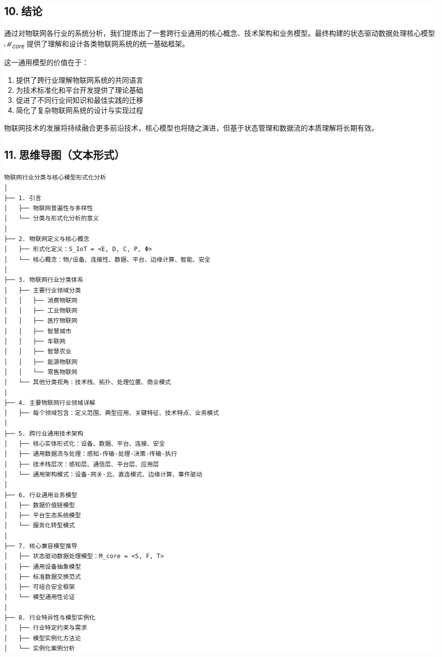 ## 10. 结论

通过对物联网各行业的系统分析，我们提炼出了一套跨行业通用的核心概念、技术架构和业务模型。最终构建的状态驱动数据处理核心模型 $\mathcal{M}_{core}$ 提供了理解和设计各类物联网系统的统一基础框架。

这一通用模型的价值在于：

1. 提供了跨行业理解物联网系统的共同语言
2. 为技术标准化和平台开发提供了理论基础
3. 促进了不同行业间知识和最佳实践的迁移
4. 简化了复杂物联网系统的设计与实现过程

物联网技术的发展将持续融合更多前沿技术，核心模型也将随之演进，但基于状态管理和数据流的本质理解将长期有效。

## 11. 思维导图（文本形式）

```text
物联网行业分类与核心模型形式化分析
│
├── 1. 引言
│   ├── 物联网普遍性与多样性
│   └── 分类与形式化分析的意义
│
├── 2. 物联网定义与核心概念
│   ├── 形式化定义：S_IoT = <E, D, C, P, Φ>
│   └── 核心概念：物/设备、连接性、数据、平台、边缘计算、智能、安全
│
├── 3. 物联网行业分类体系
│   ├── 主要行业领域分类
│   │   ├── 消费物联网
│   │   ├── 工业物联网
│   │   ├── 医疗物联网
│   │   ├── 智慧城市
│   │   ├── 车联网
│   │   ├── 智慧农业
│   │   ├── 能源物联网
│   │   └── 零售物联网
│   └── 其他分类视角：技术栈、拓扑、处理位置、商业模式
│
├── 4. 主要物联网行业领域详解
│   ├── 每个领域包含：定义范围、典型应用、关键特征、技术特点、业务模式
│
├── 5. 跨行业通用技术架构
│   ├── 核心实体形式化：设备、数据、平台、连接、安全
│   ├── 通用数据流与处理：感知-传输-处理-决策-传输-执行
│   ├── 技术栈层次：感知层、通信层、平台层、应用层
│   └── 通用架构模式：设备-网关-云、直连模式、边缘计算、事件驱动
│
├── 6. 行业通用业务模型
│   ├── 数据价值链模型
│   ├── 平台生态系统模型
│   └── 服务化转型模式
│
├── 7. 核心兼容模型推导
│   ├── 状态驱动数据处理模型：M_core = <S, F, T>
│   ├── 通用设备抽象模型
│   ├── 标准数据交换范式
│   ├── 可组合安全框架
│   └── 模型通用性论证
│
├── 8. 行业特异性与模型实例化
│   ├── 行业特定约束与需求
│   ├── 模型实例化方法论
│   └── 实例化案例分析
```